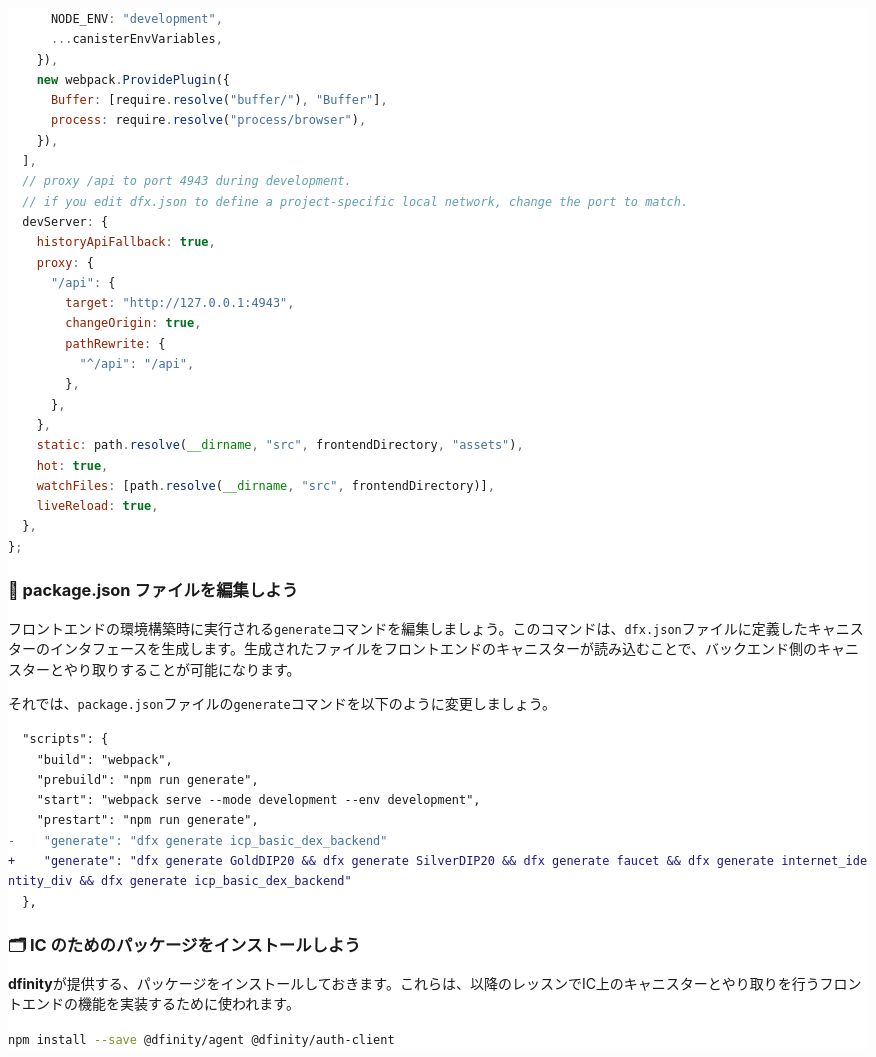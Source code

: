 ```js
      NODE_ENV: "development",
      ...canisterEnvVariables,
    }),
    new webpack.ProvidePlugin({
      Buffer: [require.resolve("buffer/"), "Buffer"],
      process: require.resolve("process/browser"),
    }),
  ],
  // proxy /api to port 4943 during development.
  // if you edit dfx.json to define a project-specific local network, change the port to match.
  devServer: {
    historyApiFallback: true,
    proxy: {
      "/api": {
        target: "http://127.0.0.1:4943",
        changeOrigin: true,
        pathRewrite: {
          "^/api": "/api",
        },
      },
    },
    static: path.resolve(__dirname, "src", frontendDirectory, "assets"),
    hot: true,
    watchFiles: [path.resolve(__dirname, "src", frontendDirectory)],
    liveReload: true,
  },
};
```

### 🤖 package.json ファイルを編集しよう

フロントエンドの環境構築時に実行される`generate`コマンドを編集しましょう。このコマンドは、`dfx.json`ファイルに定義したキャニスターのインタフェースを生成します。生成されたファイルをフロントエンドのキャニスターが読み込むことで、バックエンド側のキャニスターとやり取りすることが可能になります。

それでは、`package.json`ファイルの`generate`コマンドを以下のように変更しましょう。

```diff
  "scripts": {
    "build": "webpack",
    "prebuild": "npm run generate",
    "start": "webpack serve --mode development --env development",
    "prestart": "npm run generate",
-    "generate": "dfx generate icp_basic_dex_backend"
+    "generate": "dfx generate GoldDIP20 && dfx generate SilverDIP20 && dfx generate faucet && dfx generate internet_identity_div && dfx generate icp_basic_dex_backend"
  },
```

### 🗂 IC のためのパッケージをインストールしよう

**dfinity**が提供する、パッケージをインストールしておきます。これらは、以降のレッスンでIC上のキャニスターとやり取りを行うフロントエンドの機能を実装するために使われます。

```bash
npm install --save @dfinity/agent @dfinity/auth-client
```
